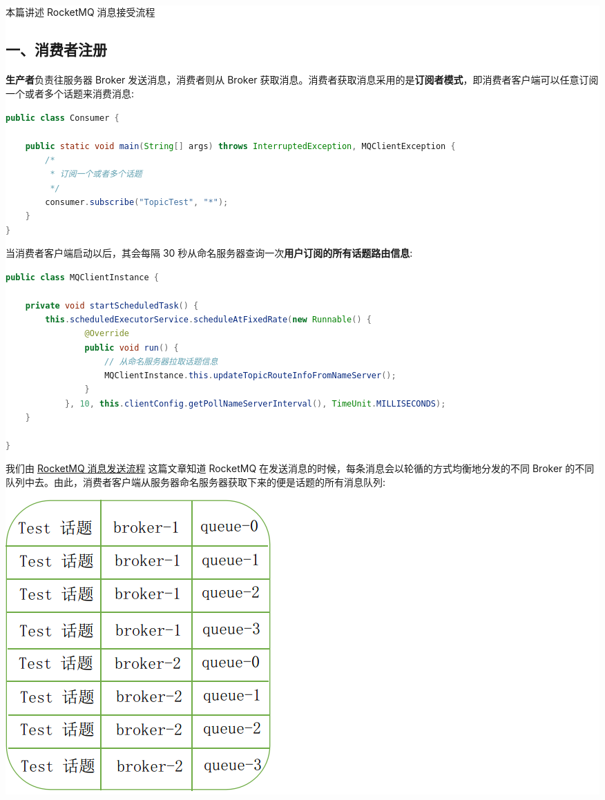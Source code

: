 本篇讲述 RocketMQ 消息接受流程

## 一、消费者注册

**生产者**负责往服务器 Broker 发送消息，消费者则从 Broker 获取消息。消费者获取消息采用的是**订阅者模式**，即消费者客户端可以任意订阅一个或者多个话题来消费消息:

```java
public class Consumer {

    public static void main(String[] args) throws InterruptedException, MQClientException {
        /*
         * 订阅一个或者多个话题
         */
        consumer.subscribe("TopicTest", "*");
    }
}
```

当消费者客户端启动以后，其会每隔 30 秒从命名服务器查询一次**用户订阅的所有话题路由信息**:

```java
public class MQClientInstance {

    private void startScheduledTask() {
        this.scheduledExecutorService.scheduleAtFixedRate(new Runnable() {
                @Override
                public void run() {
                    // 从命名服务器拉取话题信息
                    MQClientInstance.this.updateTopicRouteInfoFromNameServer();
                }
            }, 10, this.clientConfig.getPollNameServerInterval(), TimeUnit.MILLISECONDS);
    }
    
}
```

我们由 [RocketMQ 消息发送流程](https://kunzhao.org/docs/rocketmq/rocketmq-send-message-flow/) 这篇文章知道 RocketMQ 在发送消息的时候，每条消息会以轮循的方式均衡地分发的不同 Broker 的不同队列中去。由此，消费者客户端从服务器命名服务器获取下来的便是话题的所有消息队列:

![所有话题队列](/images/messagequeue/rocketmq-message-receive-flow/topic_all_message_queue.png)
